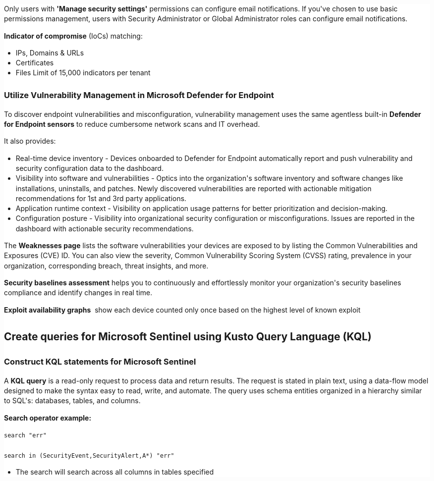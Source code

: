 Only users with **'Manage security settings'** permissions can configure email notifications. If you've chosen to use basic permissions management, users with Security Administrator or Global Administrator roles can configure email notifications.

**Indicator of compromise** (IoCs) matching:
- IPs, Domains & URLs
- Certificates
- Files
Limit of 15,000 indicators per tenant

### Utilize Vulnerability Management in Microsoft Defender for Endpoint
To discover endpoint vulnerabilities and misconfiguration, vulnerability management uses the same agentless built-in **Defender for Endpoint sensors** to reduce cumbersome network scans and IT overhead.

It also provides:
-   Real-time device inventory - Devices onboarded to Defender for Endpoint automatically report and push vulnerability and security configuration data to the dashboard.
-   Visibility into software and vulnerabilities - Optics into the organization's software inventory and software changes like installations, uninstalls, and patches. Newly discovered vulnerabilities are reported with actionable mitigation recommendations for 1st and 3rd party applications.
-   Application runtime context - Visibility on application usage patterns for better prioritization and decision-making.
-   Configuration posture - Visibility into organizational security configuration or misconfigurations. Issues are reported in the dashboard with actionable security recommendations.

The **Weaknesses page** lists the software vulnerabilities your devices are exposed to by listing the Common Vulnerabilities and Exposures (CVE) ID. You can also view the severity, Common Vulnerability Scoring System (CVSS) rating, prevalence in your organization, corresponding breach, threat insights, and more.

**Security baselines assessment** helps you to continuously and effortlessly monitor your organization's security baselines compliance and identify changes in real time.

**Exploit availability graphs**  show each device counted only once based on the highest level of known exploit


## Create queries for Microsoft Sentinel using Kusto Query Language (KQL)

### Construct KQL statements for Microsoft Sentinel
A **KQL query** is a read-only request to process data and return results. The request is stated in plain text, using a data-flow model designed to make the syntax easy to read, write, and automate. The query uses schema entities organized in a hierarchy similar to SQL's: databases, tables, and columns.

**Search operator example:**
```
search "err"

search in (SecurityEvent,SecurityAlert,A*) "err"
```
- The search will search across all columns in tables specified
